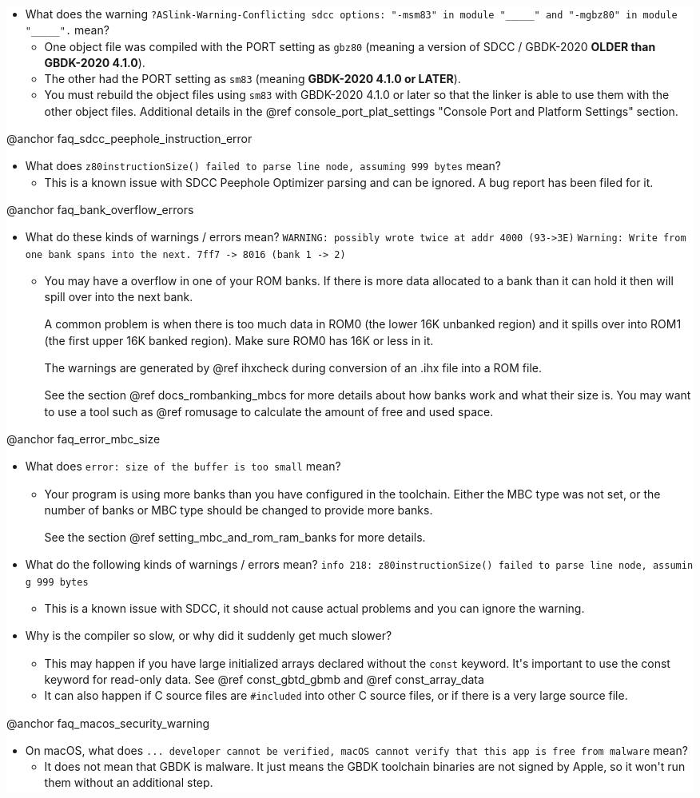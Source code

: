   - What does the warning `?ASlink-Warning-Conflicting sdcc options: "-msm83" in module "_____" and
   "-mgbz80" in module "_____".` mean?
    - One object file was compiled with the PORT setting as `gbz80` (meaning a version of SDCC / GBDK-2020 __OLDER than GBDK-2020 4.1.0__).
    - The other had the PORT setting as `sm83` (meaning __GBDK-2020 4.1.0 or LATER__).
    - You must rebuild the object files using `sm83` with GBDK-2020 4.1.0 or later so that the linker is able to use them with the other object files. Additional details in the @ref console_port_plat_settings "Console Port and Platform Settings" section.  <!-- -->  

  @anchor faq_sdcc_peephole_instruction_error
  - What does `z80instructionSize() failed to parse line node, assuming 999 bytes` mean?
    - This is a known issue with SDCC Peephole Optimizer parsing and can be ignored. A bug report has been filed for it. <!-- -->  

  @anchor faq_bank_overflow_errors
  - What do these kinds of warnings / errors mean?
    `WARNING: possibly wrote twice at addr 4000 (93->3E)`
    `Warning: Write from one bank spans into the next. 7ff7 -> 8016 (bank 1 -> 2)`
    - You may have a overflow in one of your ROM banks. If there is more data allocated to a bank than it can hold it then will spill over into the next bank.

      A common problem is when there is too much data in ROM0 (the lower 16K unbanked region) and it spills over into ROM1 (the first upper 16K banked region). Make sure ROM0 has 16K or less in it.

      The warnings are generated by @ref ihxcheck during conversion of an .ihx file into a ROM file.

      See the section @ref docs_rombanking_mbcs for more details about how banks work and what their size is. You may want to use a tool such as @ref romusage to calculate the amount of free and used space. <!-- -->  

  @anchor faq_error_mbc_size
  - What does `error: size of the buffer is too small` mean?
    - Your program is using more banks than you have configured in the toolchain.
      Either the MBC type was not set, or the number of banks or MBC type should be changed to provide more banks. 

      See the section @ref setting_mbc_and_rom_ram_banks for more details. <!-- -->  

  - What do the following kinds of warnings / errors mean?
    `info 218: z80instructionSize() failed to parse line node, assuming 999 bytes`
    - This is a known issue with SDCC, it should not cause actual problems and you can ignore the warning. <!-- -->  

  - Why is the compiler so slow, or why did it suddenly get much slower?
    - This may happen if you have large initialized arrays declared without the `const` keyword. It's important to use the const keyword for read-only data. See @ref const_gbtd_gbmb and @ref const_array_data
    - It can also happen if C source files are `#included` into other C source files, or if there is a very large source file.  <!-- -->  

@anchor faq_macos_security_warning
  - On macOS, what does `... developer cannot be verified, macOS cannot verify that this app is free from malware` mean?
    - It does not mean that GBDK is malware. It just means the GBDK toolchain binaries are not signed by Apple, so it won't run them without an additional step.
